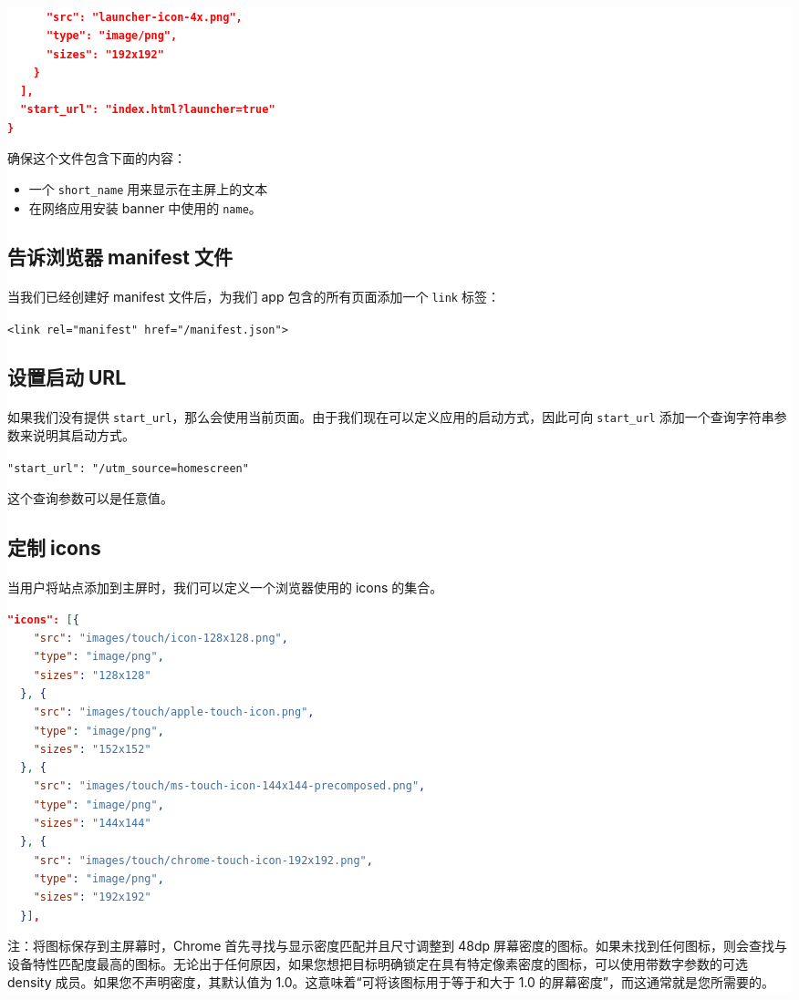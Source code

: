 ```json
      "src": "launcher-icon-4x.png",
      "type": "image/png",
      "sizes": "192x192"
    }
  ],
  "start_url": "index.html?launcher=true"
}
```   

确保这个文件包含下面的内容：   

+ 一个 `short_name` 用来显示在主屏上的文本
+ 在网络应用安装 banner 中使用的 `name`。    

## 告诉浏览器 manifest 文件

当我们已经创建好 manifest 文件后，为我们 app 包含的所有页面添加一个 `link` 标签：    

`<link rel="manifest" href="/manifest.json">`    

## 设置启动 URL

如果我们没有提供 `start_url`，那么会使用当前页面。由于我们现在可以定义应用的启动方式，因此可向 `start_url` 添加一个查询字符串参数来说明其启动方式。    

`"start_url": "/utm_source=homescreen"`    

这个查询参数可以是任意值。    

## 定制 icons

当用户将站点添加到主屏时，我们可以定义一个浏览器使用的 icons 的集合。   

```json
"icons": [{
    "src": "images/touch/icon-128x128.png",
    "type": "image/png",
    "sizes": "128x128"
  }, {
    "src": "images/touch/apple-touch-icon.png",
    "type": "image/png",
    "sizes": "152x152"
  }, {
    "src": "images/touch/ms-touch-icon-144x144-precomposed.png",
    "type": "image/png",
    "sizes": "144x144"
  }, {
    "src": "images/touch/chrome-touch-icon-192x192.png",
    "type": "image/png",
    "sizes": "192x192"
  }],
```    

注：将图标保存到主屏幕时，Chrome 首先寻找与显示密度匹配并且尺寸调整到 48dp 屏幕密度的图标。如果未找到任何图标，则会查找与设备特性匹配度最高的图标。无论出于任何原因，如果您想把目标明确锁定在具有特定像素密度的图标，可以使用带数字参数的可选 density 成员。如果您不声明密度，其默认值为 1.0。这意味着“可将该图标用于等于和大于 1.0 的屏幕密度”，而这通常就是您所需要的。     
